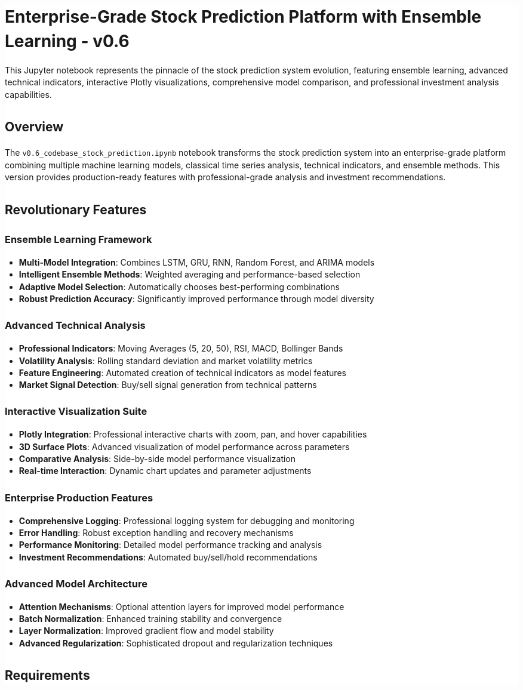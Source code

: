 # Enterprise-Grade Stock Prediction Platform with Ensemble Learning - v0.6

This Jupyter notebook represents the pinnacle of the stock prediction system evolution, featuring ensemble learning, advanced technical indicators, interactive Plotly visualizations, comprehensive model comparison, and professional investment analysis capabilities.

## Overview

The `v0.6_codebase_stock_prediction.ipynb` notebook transforms the stock prediction system into an enterprise-grade platform combining multiple machine learning models, classical time series analysis, technical indicators, and ensemble methods. This version provides production-ready features with professional-grade analysis and investment recommendations.

## Revolutionary Features

### Ensemble Learning Framework
- **Multi-Model Integration**: Combines LSTM, GRU, RNN, Random Forest, and ARIMA models
- **Intelligent Ensemble Methods**: Weighted averaging and performance-based selection
- **Adaptive Model Selection**: Automatically chooses best-performing combinations
- **Robust Prediction Accuracy**: Significantly improved performance through model diversity

### Advanced Technical Analysis
- **Professional Indicators**: Moving Averages (5, 20, 50), RSI, MACD, Bollinger Bands
- **Volatility Analysis**: Rolling standard deviation and market volatility metrics
- **Feature Engineering**: Automated creation of technical indicators as model features
- **Market Signal Detection**: Buy/sell signal generation from technical patterns

### Interactive Visualization Suite
- **Plotly Integration**: Professional interactive charts with zoom, pan, and hover capabilities
- **3D Surface Plots**: Advanced visualization of model performance across parameters
- **Comparative Analysis**: Side-by-side model performance visualization
- **Real-time Interaction**: Dynamic chart updates and parameter adjustments

### Enterprise Production Features
- **Comprehensive Logging**: Professional logging system for debugging and monitoring
- **Error Handling**: Robust exception handling and recovery mechanisms
- **Performance Monitoring**: Detailed model performance tracking and analysis
- **Investment Recommendations**: Automated buy/sell/hold recommendations

### Advanced Model Architecture
- **Attention Mechanisms**: Optional attention layers for improved model performance
- **Batch Normalization**: Enhanced training stability and convergence
- **Layer Normalization**: Improved gradient flow and model stability
- **Advanced Regularization**: Sophisticated dropout and regularization techniques

## Requirements
